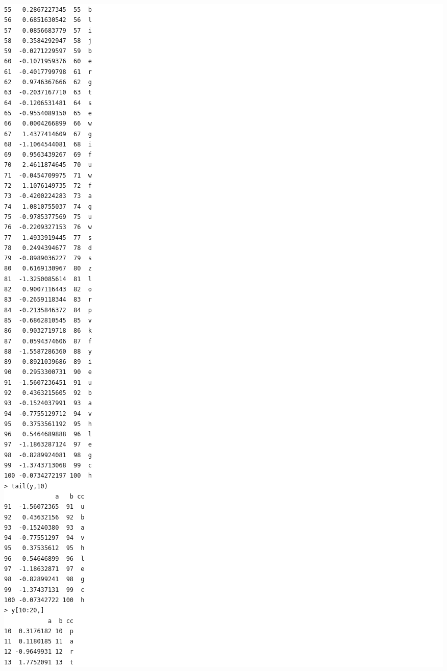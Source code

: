    55   0.2867227345  55  b
    56   0.6851630542  56  l
    57   0.0856683779  57  i
    58   0.3584292947  58  j
    59  -0.0271229597  59  b
    60  -0.1071959376  60  e
    61  -0.4017799798  61  r
    62   0.9746367666  62  g
    63  -0.2037167710  63  t
    64  -0.1206531481  64  s
    65  -0.9554089150  65  e
    66   0.0004266899  66  w
    67   1.4377414609  67  g
    68  -1.1064544081  68  i
    69   0.9563439267  69  f
    70   2.4611874645  70  u
    71  -0.0454709975  71  w
    72   1.1076149735  72  f
    73  -0.4200224283  73  a
    74   1.0810755037  74  g
    75  -0.9785377569  75  u
    76  -0.2209327153  76  w
    77   1.4933919445  77  s
    78   0.2494394677  78  d
    79  -0.8989036227  79  s
    80   0.6169130967  80  z
    81  -1.3250085614  81  l
    82   0.9007116443  82  o
    83  -0.2659118344  83  r
    84  -0.2135846372  84  p
    85  -0.6862810545  85  v
    86   0.9032719718  86  k
    87   0.0594374606  87  f
    88  -1.5587286360  88  y
    89   0.8921039686  89  i
    90   0.2953300731  90  e
    91  -1.5607236451  91  u
    92   0.4363215605  92  b
    93  -0.1524037991  93  a
    94  -0.7755129712  94  v
    95   0.3753561192  95  h
    96   0.5464689888  96  l
    97  -1.1863287124  97  e
    98  -0.8289924081  98  g
    99  -1.3743713068  99  c
    100 -0.0734272197 100  h
    > tail(y,10)
                  a   b cc
    91  -1.56072365  91  u
    92   0.43632156  92  b
    93  -0.15240380  93  a
    94  -0.77551297  94  v
    95   0.37535612  95  h
    96   0.54646899  96  l
    97  -1.18632871  97  e
    98  -0.82899241  98  g
    99  -1.37437131  99  c
    100 -0.07342722 100  h
    > y[10:20,]
                a  b cc
    10  0.3176182 10  p
    11  0.1180185 11  a
    12 -0.9649931 12  r
    13  1.7752091 13  t